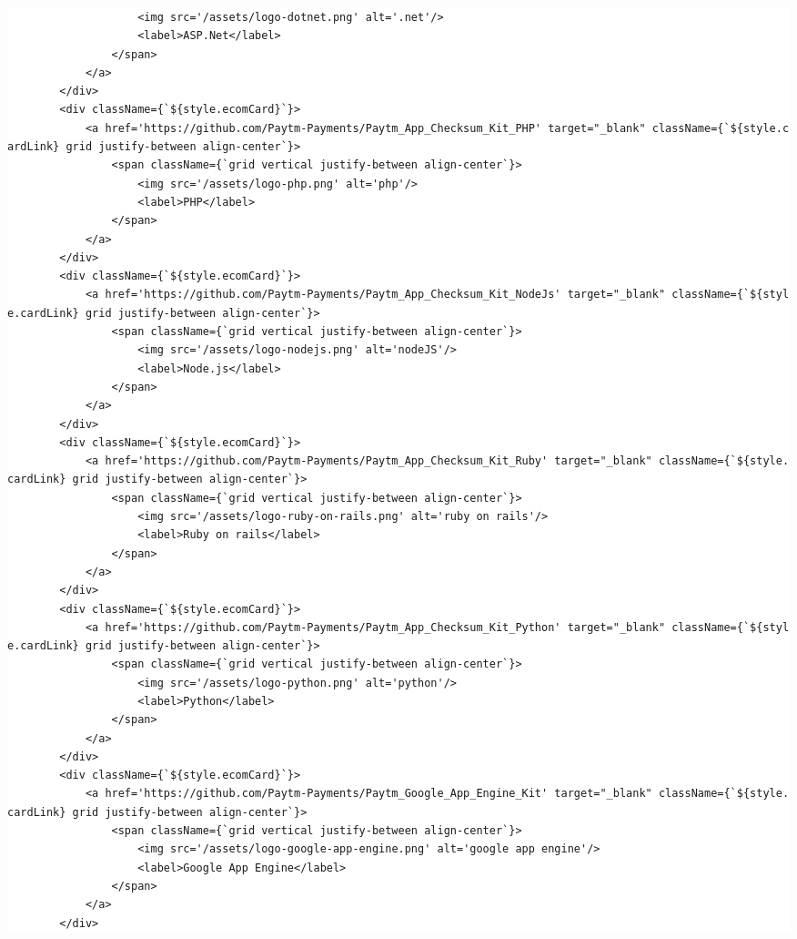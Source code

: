                         <img src='/assets/logo-dotnet.png' alt='.net'/>
                        <label>ASP.Net</label>
                    </span>
                </a>
            </div>
            <div className={`${style.ecomCard}`}>
                <a href='https://github.com/Paytm-Payments/Paytm_App_Checksum_Kit_PHP' target="_blank" className={`${style.cardLink} grid justify-between align-center`}>
                    <span className={`grid vertical justify-between align-center`}>
                        <img src='/assets/logo-php.png' alt='php'/>
                        <label>PHP</label>
                    </span>
                </a>
            </div>
            <div className={`${style.ecomCard}`}>
                <a href='https://github.com/Paytm-Payments/Paytm_App_Checksum_Kit_NodeJs' target="_blank" className={`${style.cardLink} grid justify-between align-center`}>
                    <span className={`grid vertical justify-between align-center`}>
                        <img src='/assets/logo-nodejs.png' alt='nodeJS'/>
                        <label>Node.js</label>
                    </span>
                </a>
            </div>
            <div className={`${style.ecomCard}`}>
                <a href='https://github.com/Paytm-Payments/Paytm_App_Checksum_Kit_Ruby' target="_blank" className={`${style.cardLink} grid justify-between align-center`}>
                    <span className={`grid vertical justify-between align-center`}>
                        <img src='/assets/logo-ruby-on-rails.png' alt='ruby on rails'/>
                        <label>Ruby on rails</label>
                    </span>
                </a>
            </div>
            <div className={`${style.ecomCard}`}>
                <a href='https://github.com/Paytm-Payments/Paytm_App_Checksum_Kit_Python' target="_blank" className={`${style.cardLink} grid justify-between align-center`}>
                    <span className={`grid vertical justify-between align-center`}>
                        <img src='/assets/logo-python.png' alt='python'/>
                        <label>Python</label>
                    </span>
                </a>
            </div>
            <div className={`${style.ecomCard}`}>
                <a href='https://github.com/Paytm-Payments/Paytm_Google_App_Engine_Kit' target="_blank" className={`${style.cardLink} grid justify-between align-center`}>
                    <span className={`grid vertical justify-between align-center`}>
                        <img src='/assets/logo-google-app-engine.png' alt='google app engine'/>
                        <label>Google App Engine</label>
                    </span>
                </a>
            </div>
</div>
